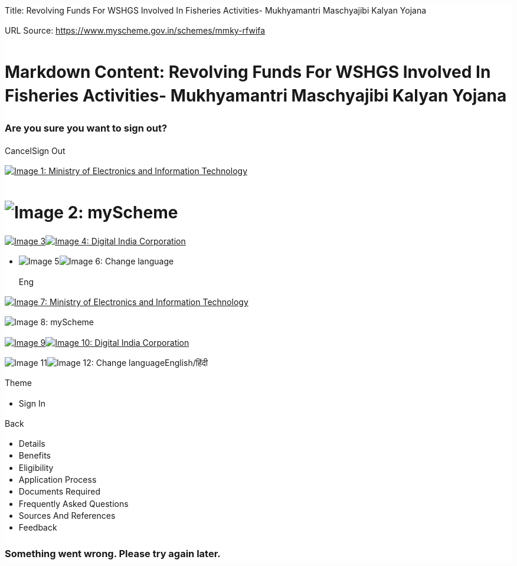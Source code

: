 Title: Revolving Funds For WSHGS Involved In Fisheries Activities- Mukhyamantri Maschyajibi Kalyan Yojana

URL Source: https://www.myscheme.gov.in/schemes/mmky-rfwifa

Markdown Content:
Revolving Funds For WSHGS Involved In Fisheries Activities- Mukhyamantri Maschyajibi Kalyan Yojana
===============
  

### Are you sure you want to sign out?

CancelSign Out

[![Image 1: Ministry of Electronics and Information Technology](https://cdn.myscheme.in/images/logos/emblem-black.svg)](https://www.myscheme.gov.in/)

![Image 2: myScheme](https://cdn.myscheme.in/images/logos/myscheme-logo-black.svg)
==================================================================================

[![Image 3](blob:https://www.myscheme.gov.in/7029bfa5283c1934d72d4efe1c626373)![Image 4: Digital India Corporation](https://cdn.myscheme.in/images/logos/digital-india-black.svg)](https://www.digitalindia.gov.in/)

*   ![Image 5](blob:https://www.myscheme.gov.in/39e3356370f513e3664ceae4ebfc3a5a)![Image 6: Change language](blob:https://www.myscheme.gov.in/b9a31d3949b1882a09ed2f8508d538f3)
    
    Eng
    

[![Image 7: Ministry of Electronics and Information Technology](https://cdn.myscheme.in/images/logos/emblem-black.svg)](https://www.myscheme.gov.in/)

![Image 8: myScheme](https://cdn.myscheme.in/images/logos/myscheme-logo-black.svg)

[![Image 9](blob:https://www.myscheme.gov.in/04e0786ebe0ffe2b3244c2451b75b80f)![Image 10: Digital India Corporation](https://cdn.myscheme.in/images/logos/digital-india-black.svg)](https://www.digitalindia.gov.in/)

![Image 11](blob:https://www.myscheme.gov.in/39e3356370f513e3664ceae4ebfc3a5a)![Image 12: Change language](https://cdn.myscheme.in/images/icons/language.svg)English/हिंदी

Theme

*   Sign In

Back

*   Details
*   Benefits
*   Eligibility
*   Application Process
*   Documents Required
*   Frequently Asked Questions
*   Sources And References
*   Feedback

### Something went wrong. Please try again later.
